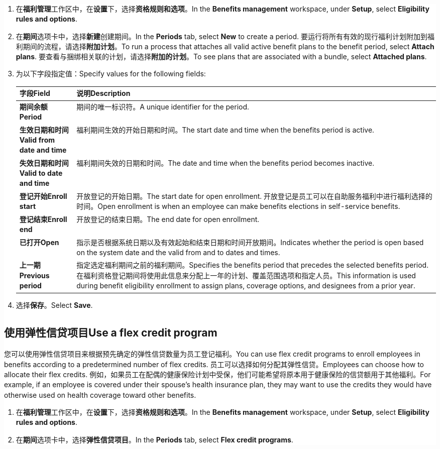 1. <span data-ttu-id="8ccfb-234">在**福利管理**工作区中，在**设置**下，选择**资格规则和选项**。</span><span class="sxs-lookup"><span data-stu-id="8ccfb-234">In the **Benefits management** workspace, under **Setup**, select **Eligibility rules and options**.</span></span>

2. <span data-ttu-id="8ccfb-235">在**期间**选项卡中，选择**新建**创建期间。</span><span class="sxs-lookup"><span data-stu-id="8ccfb-235">In the **Periods** tab, select **New** to create a period.</span></span> <span data-ttu-id="8ccfb-236">要运行将所有有效的现行福利计划附加到福利期间的流程，请选择**附加计划**。</span><span class="sxs-lookup"><span data-stu-id="8ccfb-236">To run a process that attaches all valid active benefit plans to the benefit period, select **Attach plans**.</span></span> <span data-ttu-id="8ccfb-237">要查看与捆绑相关联的计划，请选择**附加的计划**。</span><span class="sxs-lookup"><span data-stu-id="8ccfb-237">To see plans that are associated with a bundle, select **Attached plans**.</span></span> 

3. <span data-ttu-id="8ccfb-238">为以下字段指定值：</span><span class="sxs-lookup"><span data-stu-id="8ccfb-238">Specify values for the following fields:</span></span>

   | <span data-ttu-id="8ccfb-239">字段</span><span class="sxs-lookup"><span data-stu-id="8ccfb-239">Field</span></span> | <span data-ttu-id="8ccfb-240">说明</span><span class="sxs-lookup"><span data-stu-id="8ccfb-240">Description</span></span> |
   | --- | --- |
   | <span data-ttu-id="8ccfb-241">**期间余额**</span><span class="sxs-lookup"><span data-stu-id="8ccfb-241">**Period**</span></span> | <span data-ttu-id="8ccfb-242">期间的唯一标识符。</span><span class="sxs-lookup"><span data-stu-id="8ccfb-242">A unique identifier for the period.</span></span> |
   | <span data-ttu-id="8ccfb-243">**生效日期和时间**</span><span class="sxs-lookup"><span data-stu-id="8ccfb-243">**Valid from date and time**</span></span> | <span data-ttu-id="8ccfb-244">福利期间生效的开始日期和时间。</span><span class="sxs-lookup"><span data-stu-id="8ccfb-244">The start date and time when the benefits period is active.</span></span> |
   | <span data-ttu-id="8ccfb-245">**失效日期和时间**</span><span class="sxs-lookup"><span data-stu-id="8ccfb-245">**Valid to date and time**</span></span> | <span data-ttu-id="8ccfb-246">福利期间失效的日期和时间。</span><span class="sxs-lookup"><span data-stu-id="8ccfb-246">The date and time when the benefits period becomes inactive.</span></span> |
   | <span data-ttu-id="8ccfb-247">**登记开始**</span><span class="sxs-lookup"><span data-stu-id="8ccfb-247">**Enroll start**</span></span> | <span data-ttu-id="8ccfb-248">开放登记的开始日期。</span><span class="sxs-lookup"><span data-stu-id="8ccfb-248">The start date for open enrollment.</span></span> <span data-ttu-id="8ccfb-249">开放登记是员工可以在自助服务福利中进行福利选择的时间。</span><span class="sxs-lookup"><span data-stu-id="8ccfb-249">Open enrollment is when an employee can make benefits elections in self-service benefits.</span></span> |
   | <span data-ttu-id="8ccfb-250">**登记结束**</span><span class="sxs-lookup"><span data-stu-id="8ccfb-250">**Enroll end**</span></span> | <span data-ttu-id="8ccfb-251">开放登记的结束日期。</span><span class="sxs-lookup"><span data-stu-id="8ccfb-251">The end date for open enrollment.</span></span> |
   | <span data-ttu-id="8ccfb-252">**已打开**</span><span class="sxs-lookup"><span data-stu-id="8ccfb-252">**Open**</span></span> | <span data-ttu-id="8ccfb-253">指示是否根据系统日期以及有效起始和结束日期和时间开放期间。</span><span class="sxs-lookup"><span data-stu-id="8ccfb-253">Indicates whether the period is open based on the system date and the valid from and to dates and times.</span></span> | 
   | <span data-ttu-id="8ccfb-254">**上一期**</span><span class="sxs-lookup"><span data-stu-id="8ccfb-254">**Previous period**</span></span> | <span data-ttu-id="8ccfb-255">指定选定福利期间之前的福利期间。</span><span class="sxs-lookup"><span data-stu-id="8ccfb-255">Specifies the benefits period that precedes the selected benefits period.</span></span> <span data-ttu-id="8ccfb-256">在福利资格登记期间将使用此信息来分配上一年的计划、覆盖范围选项和指定人员。</span><span class="sxs-lookup"><span data-stu-id="8ccfb-256">This information is used during benefit eligibility enrollment to assign plans, coverage options, and designees from a prior year.</span></span> |
 
4. <span data-ttu-id="8ccfb-257">选择**保存**。</span><span class="sxs-lookup"><span data-stu-id="8ccfb-257">Select **Save**.</span></span>

## <a name="use-a-flex-credit-program"></a><span data-ttu-id="8ccfb-258">使用弹性信贷项目</span><span class="sxs-lookup"><span data-stu-id="8ccfb-258">Use a flex credit program</span></span>

<span data-ttu-id="8ccfb-259">您可以使用弹性信贷项目来根据预先确定的弹性信贷数量为员工登记福利。</span><span class="sxs-lookup"><span data-stu-id="8ccfb-259">You can use flex credit programs to enroll employees in benefits according to a predetermined number of flex credits.</span></span> <span data-ttu-id="8ccfb-260">员工可以选择如何分配其弹性信贷。</span><span class="sxs-lookup"><span data-stu-id="8ccfb-260">Employees can choose how to allocate their flex credits.</span></span> <span data-ttu-id="8ccfb-261">例如，如果员工在配偶的健康保险计划中受保，他们可能希望将原本用于健康保险的信贷额用于其他福利。</span><span class="sxs-lookup"><span data-stu-id="8ccfb-261">For example, if an employee is covered under their spouse’s health insurance plan, they may want to use the credits they would have otherwise used on health coverage toward other benefits.</span></span>

1. <span data-ttu-id="8ccfb-262">在**福利管理**工作区中，在**设置**下，选择**资格规则和选项**。</span><span class="sxs-lookup"><span data-stu-id="8ccfb-262">In the **Benefits management** workspace, under **Setup**, select **Eligibility rules and options**.</span></span>

2. <span data-ttu-id="8ccfb-263">在**期间**选项卡中，选择**弹性信贷项目**。</span><span class="sxs-lookup"><span data-stu-id="8ccfb-263">In the **Periods** tab, select **Flex credit programs**.</span></span>
